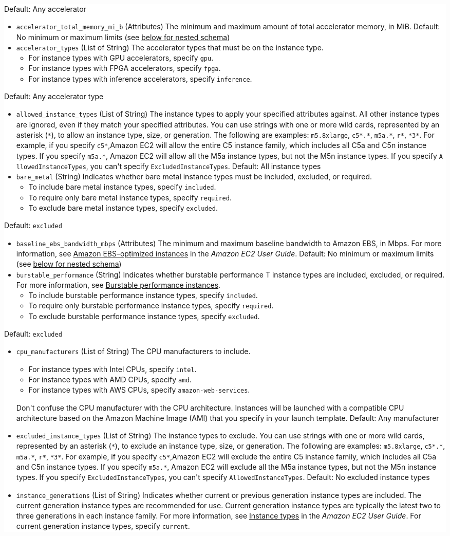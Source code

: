  Default: Any accelerator
- `accelerator_total_memory_mi_b` (Attributes) The minimum and maximum amount of total accelerator memory, in MiB.
 Default: No minimum or maximum limits (see [below for nested schema](#nestedatt--launch_template_data--instance_requirements--accelerator_total_memory_mi_b))
- `accelerator_types` (List of String) The accelerator types that must be on the instance type.
  +  For instance types with GPU accelerators, specify ``gpu``.
  +  For instance types with FPGA accelerators, specify ``fpga``.
  +  For instance types with inference accelerators, specify ``inference``.
  
 Default: Any accelerator type
- `allowed_instance_types` (List of String) The instance types to apply your specified attributes against. All other instance types are ignored, even if they match your specified attributes.
 You can use strings with one or more wild cards, represented by an asterisk (``*``), to allow an instance type, size, or generation. The following are examples: ``m5.8xlarge``, ``c5*.*``, ``m5a.*``, ``r*``, ``*3*``.
 For example, if you specify ``c5*``,Amazon EC2 will allow the entire C5 instance family, which includes all C5a and C5n instance types. If you specify ``m5a.*``, Amazon EC2 will allow all the M5a instance types, but not the M5n instance types.
  If you specify ``AllowedInstanceTypes``, you can't specify ``ExcludedInstanceTypes``.
  Default: All instance types
- `bare_metal` (String) Indicates whether bare metal instance types must be included, excluded, or required.
  +  To include bare metal instance types, specify ``included``.
  +  To require only bare metal instance types, specify ``required``.
  +  To exclude bare metal instance types, specify ``excluded``.
  
 Default: ``excluded``
- `baseline_ebs_bandwidth_mbps` (Attributes) The minimum and maximum baseline bandwidth to Amazon EBS, in Mbps. For more information, see [Amazon EBS–optimized instances](https://docs.aws.amazon.com/AWSEC2/latest/UserGuide/ebs-optimized.html) in the *Amazon EC2 User Guide*.
 Default: No minimum or maximum limits (see [below for nested schema](#nestedatt--launch_template_data--instance_requirements--baseline_ebs_bandwidth_mbps))
- `burstable_performance` (String) Indicates whether burstable performance T instance types are included, excluded, or required. For more information, see [Burstable performance instances](https://docs.aws.amazon.com/AWSEC2/latest/UserGuide/burstable-performance-instances.html).
  +  To include burstable performance instance types, specify ``included``.
  +  To require only burstable performance instance types, specify ``required``.
  +  To exclude burstable performance instance types, specify ``excluded``.
  
 Default: ``excluded``
- `cpu_manufacturers` (List of String) The CPU manufacturers to include.
  +  For instance types with Intel CPUs, specify ``intel``.
  +  For instance types with AMD CPUs, specify ``amd``.
  +  For instance types with AWS CPUs, specify ``amazon-web-services``.
  
  Don't confuse the CPU manufacturer with the CPU architecture. Instances will be launched with a compatible CPU architecture based on the Amazon Machine Image (AMI) that you specify in your launch template.
  Default: Any manufacturer
- `excluded_instance_types` (List of String) The instance types to exclude.
 You can use strings with one or more wild cards, represented by an asterisk (``*``), to exclude an instance type, size, or generation. The following are examples: ``m5.8xlarge``, ``c5*.*``, ``m5a.*``, ``r*``, ``*3*``.
 For example, if you specify ``c5*``,Amazon EC2 will exclude the entire C5 instance family, which includes all C5a and C5n instance types. If you specify ``m5a.*``, Amazon EC2 will exclude all the M5a instance types, but not the M5n instance types.
  If you specify ``ExcludedInstanceTypes``, you can't specify ``AllowedInstanceTypes``.
  Default: No excluded instance types
- `instance_generations` (List of String) Indicates whether current or previous generation instance types are included. The current generation instance types are recommended for use. Current generation instance types are typically the latest two to three generations in each instance family. For more information, see [Instance types](https://docs.aws.amazon.com/AWSEC2/latest/UserGuide/instance-types.html) in the *Amazon EC2 User Guide*.
 For current generation instance types, specify ``current``.